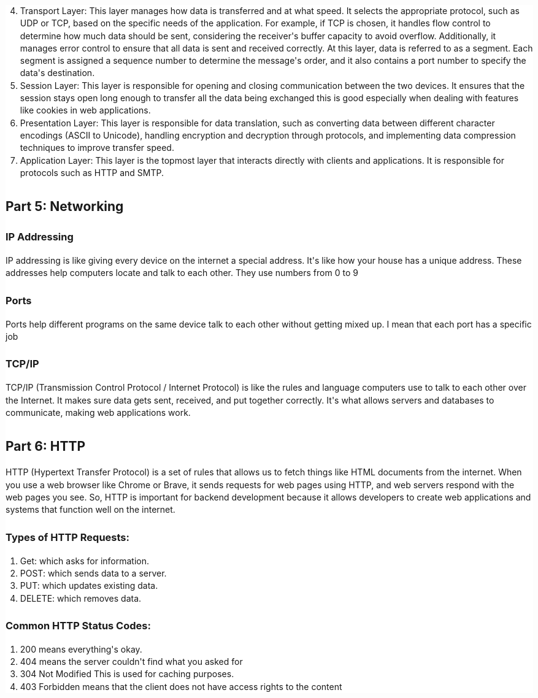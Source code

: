 4.  Transport Layer: This layer manages how data is transferred and at what speed. It selects the appropriate protocol, such as UDP or TCP, based on the specific needs of the application. For example, if TCP is chosen, it handles flow control to determine how much data should be sent, considering the receiver's buffer capacity to avoid overflow. Additionally, it manages error control to ensure that all data is sent and received correctly. At this layer, data is referred to as a segment. Each segment is assigned a sequence number to determine the message's order, and it also contains a port number to specify the data's destination.
5.  Session Layer: This layer is responsible for opening and closing communication between the two devices. It ensures that the session stays open long enough to transfer all the data being exchanged this is good especially when dealing with features like cookies in web applications.
6.  Presentation Layer: This layer is responsible for data translation, such as converting data between different character encodings (ASCII to Unicode), handling encryption and decryption through protocols, and implementing data compression techniques to improve transfer speed.
7.  Application Layer: This layer is the topmost layer that interacts directly with clients and applications. It is responsible for protocols such as HTTP and SMTP.

## Part 5: Networking
### IP Addressing
IP addressing is like giving every device on the internet a special address. It's like how your house has a unique address. These addresses help computers locate and talk to each other. They use numbers from 0 to 9
### Ports
Ports help different programs on the same device talk to each other without getting mixed up. I mean that each port has a specific job
### TCP/IP
TCP/IP (Transmission Control Protocol / Internet Protocol) is like the rules and language computers use to talk to each other over the Internet. It makes sure data gets sent, received, and put together correctly. It's what allows servers and databases to communicate, making web applications work.

## Part 6: HTTP
HTTP (Hypertext Transfer Protocol) is a set of rules that allows us to fetch things like HTML documents from the internet. When you use a web browser like Chrome or Brave, it sends requests for web pages using HTTP, and web servers respond with the web pages you see. So, HTTP is important for backend development because it allows developers to create web applications and systems that function well on the internet.
### Types of HTTP Requests:
1. Get: which asks for information.
2. POST: which sends data to a server.
3. PUT: which updates existing data.
4. DELETE: which removes data.

### Common HTTP Status Codes:
1. 200 means everything's okay.
2. 404 means the server couldn't find what you asked for
3. 304 Not Modified This is used for caching purposes.
4. 403 Forbidden means that the client does not have access rights to the content
